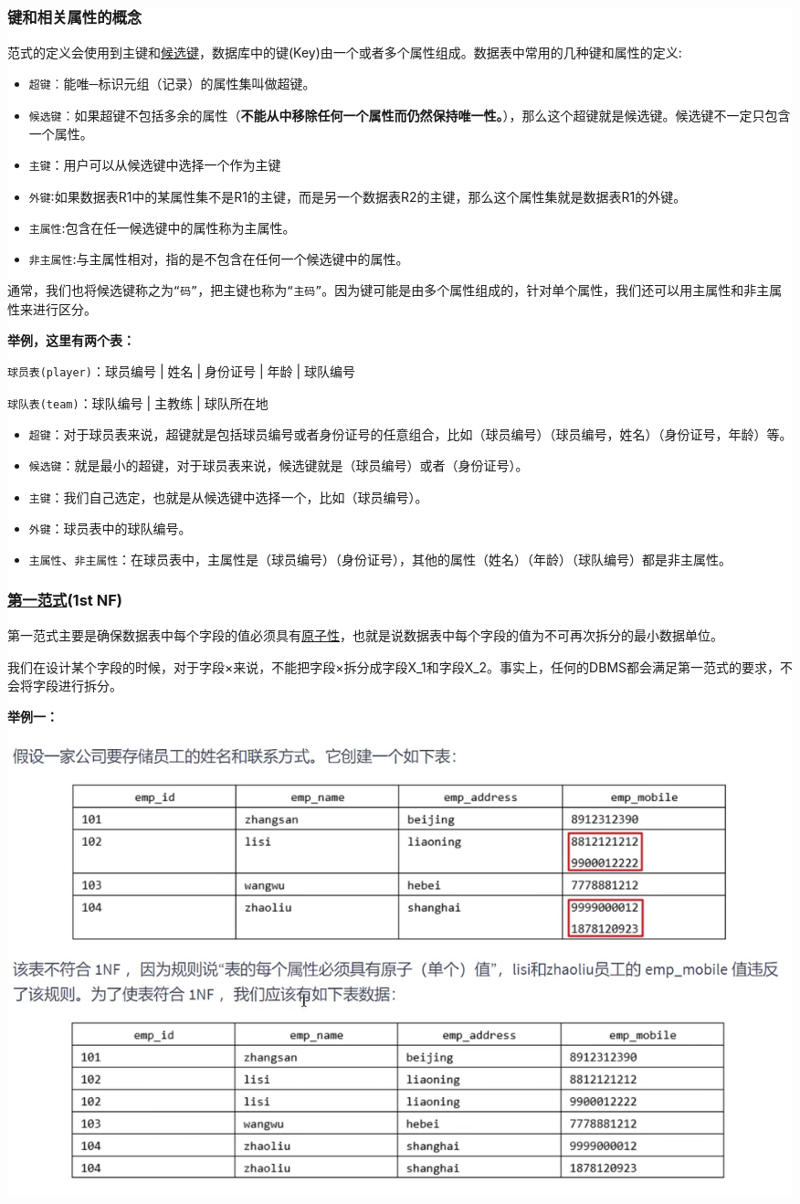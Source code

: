 ### 键和相关属性的概念

范式的定义会使用到主键和[候选键](https://so.csdn.net/so/search?q=候选键&spm=1001.2101.3001.7020)，数据库中的键(Key)由一个或者多个属性组成。数据表中常用的几种键和属性的定义:

- `超键`︰能唯─标识元组（记录）的属性集叫做超键。
- `候选键`︰如果超键不包括多余的属性（**不能从中移除任何一个属性而仍然保持唯一性。**），那么这个超键就是候选键。候选键不一定只包含一个属性。
- `主键`：用户可以从候选键中选择一个作为主键
- `外键`∶如果数据表R1中的某属性集不是R1的主键，而是另一个数据表R2的主键，那么这个属性集就是数据表R1的外键。

- `主属性`:包含在任一候选键中的属性称为主属性。
- `非主属性`:与主属性相对，指的是不包含在任何一个候选键中的属性。

通常，我们也将候选键称之为`“码”`，把主键也称为`“主码”`。因为键可能是由多个属性组成的，针对单个属性，我们还可以用主属性和非主属性来进行区分。



**举例，这里有两个表：**

`球员表(player)`：球员编号 | 姓名 | 身份证号 | 年龄 | 球队编号

`球队表(team)`：球队编号 | 主教练 | 球队所在地

- `超键`：对于球员表来说，超键就是包括球员编号或者身份证号的任意组合，比如（球员编号）（球员编号，姓名）（身份证号，年龄）等。
- `候选键`：就是最小的超键，对于球员表来说，候选键就是（球员编号）或者（身份证号）。

- `主键`：我们自己选定，也就是从候选键中选择一个，比如（球员编号）。
- `外键`：球员表中的球队编号。

- `主属性`、`非主属性`：在球员表中，主属性是（球员编号）（身份证号），其他的属性（姓名）（年龄）（球队编号）都是非主属性。



### [第一范式](https://so.csdn.net/so/search?q=第一范式&spm=1001.2101.3001.7020)(1st NF)

第一范式主要是确保数据表中每个字段的值必须具有[原子性](https://so.csdn.net/so/search?q=原子性&spm=1001.2101.3001.7020)，也就是说数据表中每个字段的值为不可再次拆分的最小数据单位。

我们在设计某个字段的时候，对于字段×来说，不能把字段×拆分成字段X_1和字段X_2。事实上，任何的DBMS都会满足第一范式的要求，不会将字段进行拆分。

**举例一：**

![image-20221127173416188](../assets/9906a7c8ed1dc095b60279db5df57470.png)
